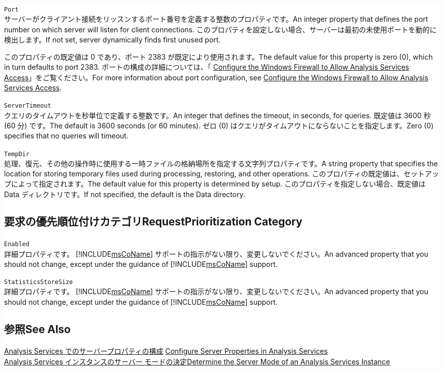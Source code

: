  `Port`  
 <span data-ttu-id="7ee7e-190">サーバーがクライアント接続をリッスンするポート番号を定義する整数のプロパティです。</span><span class="sxs-lookup"><span data-stu-id="7ee7e-190">An integer property that defines the port number on which server will listen for client connections.</span></span> <span data-ttu-id="7ee7e-191">このプロパティを設定しない場合、サーバーは最初の未使用ポートを動的に検出します。</span><span class="sxs-lookup"><span data-stu-id="7ee7e-191">If not set, server dynamically finds first unused port.</span></span>  
  
 <span data-ttu-id="7ee7e-192">このプロパティの既定値は 0 であり、ポート 2383 が既定により使用されます。</span><span class="sxs-lookup"><span data-stu-id="7ee7e-192">The default value for this property is zero (0), which in turn defaults to port 2383.</span></span> <span data-ttu-id="7ee7e-193">ポートの構成の詳細については、「 [Configure the Windows Firewall to Allow Analysis Services Access](../instances/configure-the-windows-firewall-to-allow-analysis-services-access.md)」をご覧ください。</span><span class="sxs-lookup"><span data-stu-id="7ee7e-193">For more information about port configuration, see [Configure the Windows Firewall to Allow Analysis Services Access](../instances/configure-the-windows-firewall-to-allow-analysis-services-access.md).</span></span>  
  
 `ServerTimeout`  
 <span data-ttu-id="7ee7e-194">クエリのタイムアウトを秒単位で定義する整数です。</span><span class="sxs-lookup"><span data-stu-id="7ee7e-194">An integer that defines the timeout, in seconds, for queries.</span></span> <span data-ttu-id="7ee7e-195">既定値は 3600 秒 (60 分) です。</span><span class="sxs-lookup"><span data-stu-id="7ee7e-195">The default is 3600 seconds (or 60 minutes).</span></span> <span data-ttu-id="7ee7e-196">ゼロ (0) はクエリがタイムアウトにならないことを指定します。</span><span class="sxs-lookup"><span data-stu-id="7ee7e-196">Zero (0) specifies that no queries will timeout.</span></span>  
  
 `TempDir`  
 <span data-ttu-id="7ee7e-197">処理、復元、その他の操作時に使用する一時ファイルの格納場所を指定する文字列プロパティです。</span><span class="sxs-lookup"><span data-stu-id="7ee7e-197">A string property that specifies the location for storing temporary files used during processing, restoring, and other operations.</span></span> <span data-ttu-id="7ee7e-198">このプロパティの既定値は、セットアップによって指定されます。</span><span class="sxs-lookup"><span data-stu-id="7ee7e-198">The default value for this property is determined by setup.</span></span> <span data-ttu-id="7ee7e-199">このプロパティを指定しない場合、既定値は Data ディレクトリです。</span><span class="sxs-lookup"><span data-stu-id="7ee7e-199">If not specified, the default is the Data directory.</span></span>  
  
## <a name="requestprioritization-category"></a><span data-ttu-id="7ee7e-200">要求の優先順位付けカテゴリ</span><span class="sxs-lookup"><span data-stu-id="7ee7e-200">RequestPrioritization Category</span></span>  
 `Enabled`  
 <span data-ttu-id="7ee7e-201">詳細プロパティです。 [!INCLUDE[msCoName](../../includes/msconame-md.md)] サポートの指示がない限り、変更しないでください。</span><span class="sxs-lookup"><span data-stu-id="7ee7e-201">An advanced property that you should not change, except under the guidance of [!INCLUDE[msCoName](../../includes/msconame-md.md)] support.</span></span>  
  
 `StatisticsStoreSize`  
 <span data-ttu-id="7ee7e-202">詳細プロパティです。 [!INCLUDE[msCoName](../../includes/msconame-md.md)] サポートの指示がない限り、変更しないでください。</span><span class="sxs-lookup"><span data-stu-id="7ee7e-202">An advanced property that you should not change, except under the guidance of [!INCLUDE[msCoName](../../includes/msconame-md.md)] support.</span></span>  
  
## <a name="see-also"></a><span data-ttu-id="7ee7e-203">参照</span><span class="sxs-lookup"><span data-stu-id="7ee7e-203">See Also</span></span>  
 <span data-ttu-id="7ee7e-204">[Analysis Services でのサーバープロパティの構成](server-properties-in-analysis-services.md) </span><span class="sxs-lookup"><span data-stu-id="7ee7e-204">[Configure Server Properties in Analysis Services](server-properties-in-analysis-services.md) </span></span>  
 [<span data-ttu-id="7ee7e-205">Analysis Services インスタンスのサーバー モードの決定</span><span class="sxs-lookup"><span data-stu-id="7ee7e-205">Determine the Server Mode of an Analysis Services Instance</span></span>](../instances/determine-the-server-mode-of-an-analysis-services-instance.md)  
  
  
